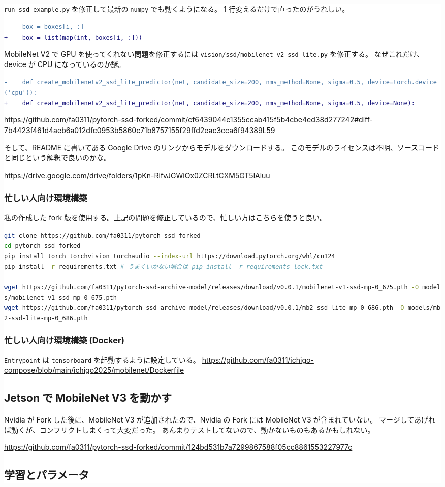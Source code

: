`run_ssd_example.py` を修正して最新の `numpy` でも動くようになる。
1 行変えるだけで直ったのがうれしい。

```diff python
-    box = boxes[i, :]
+    box = list(map(int, boxes[i, :]))
```

MobileNet V2 で GPU を使ってくれない問題を修正するには `vision/ssd/mobilenet_v2_ssd_lite.py` を修正する。
なぜこれだけ、device が CPU になっているのか謎。

```diff python
-    def create_mobilenetv2_ssd_lite_predictor(net, candidate_size=200, nms_method=None, sigma=0.5, device=torch.device('cpu')):
+    def create_mobilenetv2_ssd_lite_predictor(net, candidate_size=200, nms_method=None, sigma=0.5, device=None):
```

https://github.com/fa0311/pytorch-ssd-forked/commit/cf6439044c1355ccab415f5b4cbe4ed38d277242#diff-7b4423f461d4aeb6a012dfc0953b5860c71b8757155f29ffd2eac3cca6f94389L59

そして、README に書いてある Google Drive のリンクからモデルをダウンロードする。
このモデルのライセンスは不明、ソースコードと同じという解釈で良いのかな。

https://drive.google.com/drive/folders/1pKn-RifvJGWiOx0ZCRLtCXM5GT5lAluu

### 忙しい人向け環境構築

私の作成した fork 版を使用する。上記の問題を修正しているので、忙しい方はこちらを使うと良い。

```bash
git clone https://github.com/fa0311/pytorch-ssd-forked
cd pytorch-ssd-forked
pip install torch torchvision torchaudio --index-url https://download.pytorch.org/whl/cu124
pip install -r requirements.txt # うまくいかない場合は pip install -r requirements-lock.txt

wget https://github.com/fa0311/pytorch-ssd-archive-model/releases/download/v0.0.1/mobilenet-v1-ssd-mp-0_675.pth -O models/mobilenet-v1-ssd-mp-0_675.pth
wget https://github.com/fa0311/pytorch-ssd-archive-model/releases/download/v0.0.1/mb2-ssd-lite-mp-0_686.pth -O models/mb2-ssd-lite-mp-0_686.pth
```

### 忙しい人向け環境構築 (Docker)

`Entrypoint` は `tensorboard` を起動するように設定している。
https://github.com/fa0311/ichigo-compose/blob/main/ichigo2025/mobilenet/Dockerfile

## Jetson で MobileNet V3 を動かす

Nvidia が Fork した後に、MobileNet V3 が追加されたので、Nvidia の Fork には MobileNet V3 が含まれていない。
マージしてあげれば動くが、コンフリクトしまくって大変だった。
あんまりテストしてないので、動かないものもあるかもしれない。

https://github.com/fa0311/pytorch-ssd-forked/commit/124bd531b7a7299867588f05cc8861553227977c

## 学習とパラメータ
